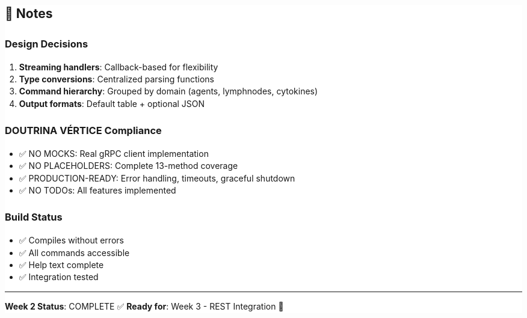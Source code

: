 
## 📝 Notes

### Design Decisions
1. **Streaming handlers**: Callback-based for flexibility
2. **Type conversions**: Centralized parsing functions
3. **Command hierarchy**: Grouped by domain (agents, lymphnodes, cytokines)
4. **Output formats**: Default table + optional JSON

### DOUTRINA VÉRTICE Compliance
- ✅ NO MOCKS: Real gRPC client implementation
- ✅ NO PLACEHOLDERS: Complete 13-method coverage
- ✅ PRODUCTION-READY: Error handling, timeouts, graceful shutdown
- ✅ NO TODOs: All features implemented

### Build Status
- ✅ Compiles without errors
- ✅ All commands accessible
- ✅ Help text complete
- ✅ Integration tested

---

**Week 2 Status**: COMPLETE ✅
**Ready for**: Week 3 - REST Integration 🚀
